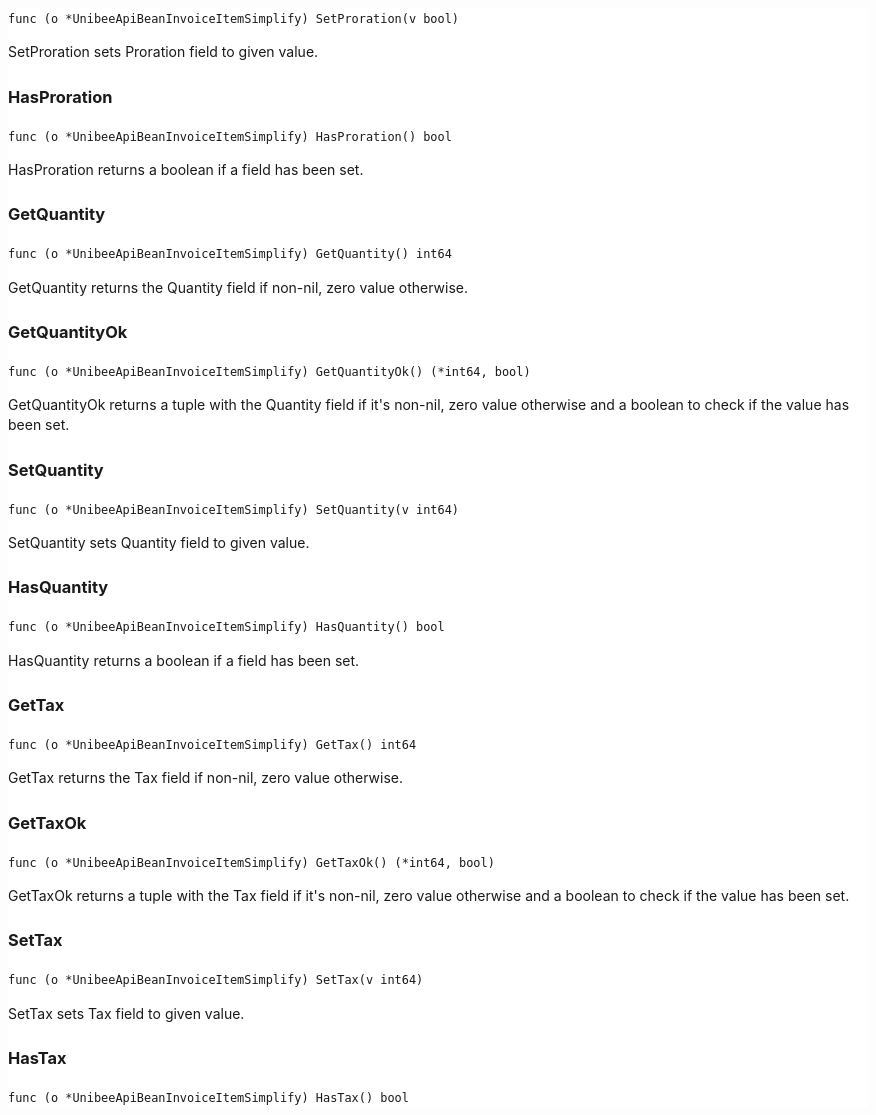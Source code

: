 `func (o *UnibeeApiBeanInvoiceItemSimplify) SetProration(v bool)`

SetProration sets Proration field to given value.

### HasProration

`func (o *UnibeeApiBeanInvoiceItemSimplify) HasProration() bool`

HasProration returns a boolean if a field has been set.

### GetQuantity

`func (o *UnibeeApiBeanInvoiceItemSimplify) GetQuantity() int64`

GetQuantity returns the Quantity field if non-nil, zero value otherwise.

### GetQuantityOk

`func (o *UnibeeApiBeanInvoiceItemSimplify) GetQuantityOk() (*int64, bool)`

GetQuantityOk returns a tuple with the Quantity field if it's non-nil, zero value otherwise
and a boolean to check if the value has been set.

### SetQuantity

`func (o *UnibeeApiBeanInvoiceItemSimplify) SetQuantity(v int64)`

SetQuantity sets Quantity field to given value.

### HasQuantity

`func (o *UnibeeApiBeanInvoiceItemSimplify) HasQuantity() bool`

HasQuantity returns a boolean if a field has been set.

### GetTax

`func (o *UnibeeApiBeanInvoiceItemSimplify) GetTax() int64`

GetTax returns the Tax field if non-nil, zero value otherwise.

### GetTaxOk

`func (o *UnibeeApiBeanInvoiceItemSimplify) GetTaxOk() (*int64, bool)`

GetTaxOk returns a tuple with the Tax field if it's non-nil, zero value otherwise
and a boolean to check if the value has been set.

### SetTax

`func (o *UnibeeApiBeanInvoiceItemSimplify) SetTax(v int64)`

SetTax sets Tax field to given value.

### HasTax

`func (o *UnibeeApiBeanInvoiceItemSimplify) HasTax() bool`
